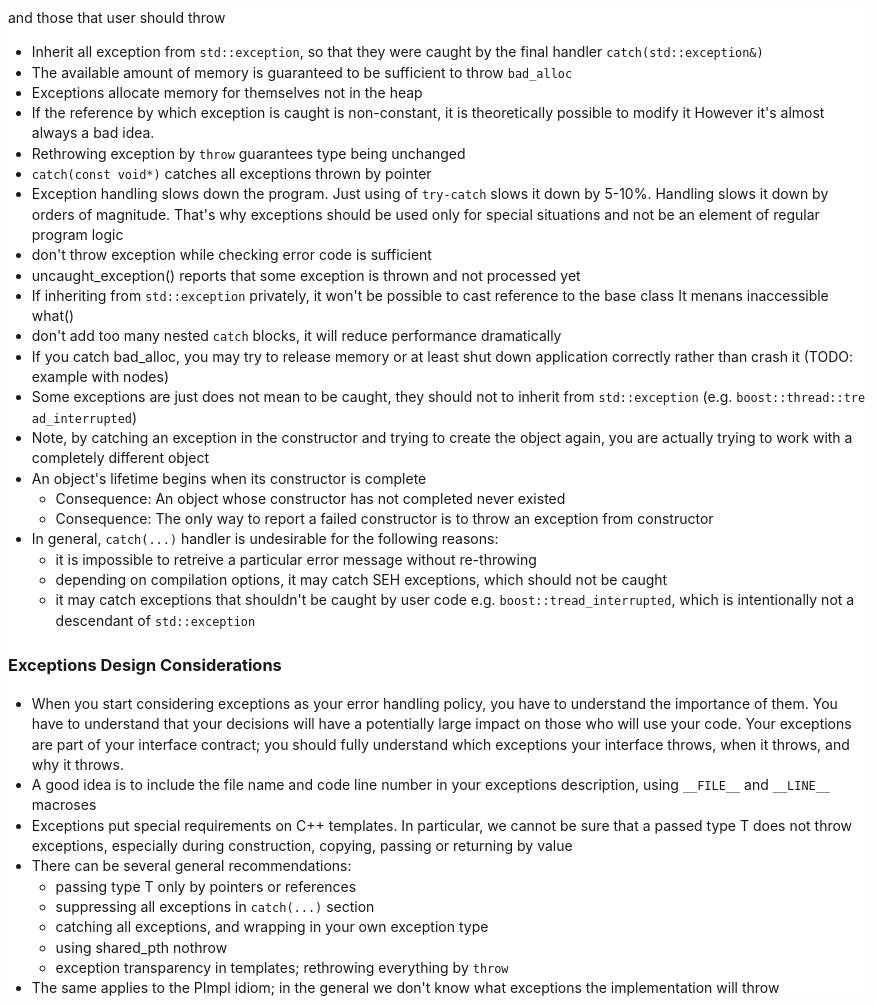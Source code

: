   and those that user should throw
* Inherit all exception from `std::exception`, so that they were caught by the final handler `catch(std::exception&)`
* The available amount of memory is guaranteed to be sufficient to throw `bad_alloc`
* Exceptions allocate memory for themselves not in the heap
* If the reference by which exception is caught is non-constant, it is theoretically possible to modify it
  However it's almost always a bad idea.
* Rethrowing exception by `throw` guarantees type being unchanged
* `catch(const void*)` catches all exceptions thrown by pointer
* Exception handling slows down the program. Just using of `try-catch` slows it down by 5-10%.
  Handling slows it down by orders of magnitude. That's why exceptions should be used only for special situations
  and not be an element of regular program logic
* don't throw exception while checking error code is sufficient
* uncaught_exception() reports that some exception is thrown and not processed yet
* If inheriting from `std::exception` privately, it won't be possible to cast reference to the base class
  It menans inaccessible what()
* don't add too many nested `catch` blocks, it will reduce performance dramatically
* If you catch bad_alloc, you may try to release memory or at least shut down application correctly 
  rather than crash it (TODO: example with nodes)
* Some exceptions are just does not mean to be caught, they should not to inherit from `std::exception` (e.g. `boost::thread::tread_interrupted`)
* Note, by catching an exception in the constructor and trying to create the object again,
  you are actually trying to work with a completely different object
* An object's lifetime begins when its constructor is complete
  * Consequence: An object whose constructor has not completed never existed
  * Consequence: The only way to report a failed constructor 
    is to throw an exception from constructor
* In general, `catch(...)` handler is undesirable for the following reasons:
  * it is impossible to retreive a particular error message without re-throwing
  * depending on compilation options, it may catch SEH exceptions, which should not be caught
  * it may catch exceptions that shouldn't be caught by user code 
    e.g. `boost::tread_interrupted`, which is intentionally not a descendant of `std::exception`


### Exceptions Design Considerations

* When you start considering exceptions as your error handling policy, 
  you have to understand the importance of them. 
  You have to understand that your decisions will have a potentially large impact on those 
  who will use your code. 
  Your exceptions are part of your interface contract; you should fully understand 
  which exceptions your interface throws, when it throws, and why it throws.
* A good idea is to include the file name and code line number 
  in your exceptions description, using `__FILE__` and `__LINE__` macroses
* Exceptions put special requirements on C++ templates.
  In particular, we cannot be sure that a passed type T does not throw exceptions,
  especially during construction, copying, passing or returning by value
* There can be several general recommendations:
  * passing type T only by pointers or references
  * suppressing all exceptions in `catch(...)` section
  * catching all exceptions, and wrapping in your own exception type
  * using shared_pth nothrow
  * exception transparency in templates; rethrowing everything by `throw`
* The same applies to the PImpl idiom; in the general we don't know 
  what exceptions the implementation will throw
